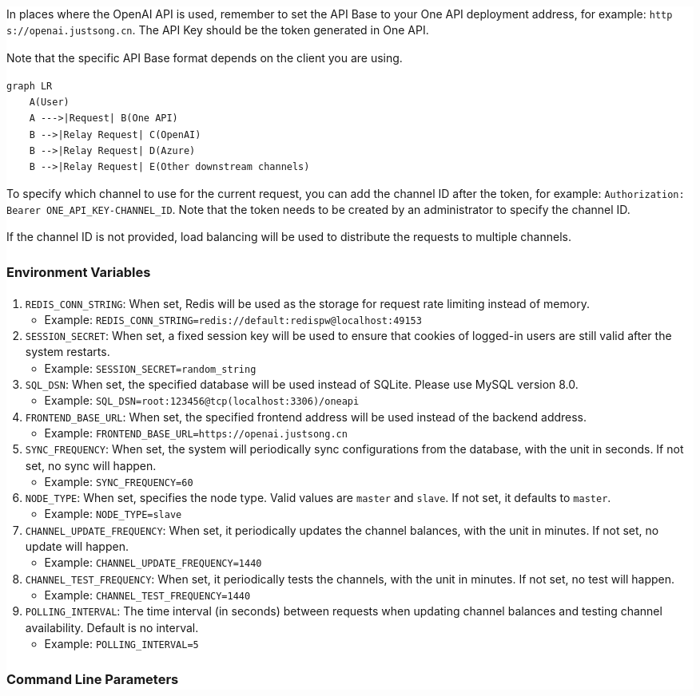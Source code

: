 In places where the OpenAI API is used, remember to set the API Base to your One API deployment address, for example: `https://openai.justsong.cn`. The API Key should be the token generated in One API.

Note that the specific API Base format depends on the client you are using.

```mermaid
graph LR
    A(User)
    A --->|Request| B(One API)
    B -->|Relay Request| C(OpenAI)
    B -->|Relay Request| D(Azure)
    B -->|Relay Request| E(Other downstream channels)
```

To specify which channel to use for the current request, you can add the channel ID after the token, for example: `Authorization: Bearer ONE_API_KEY-CHANNEL_ID`.
Note that the token needs to be created by an administrator to specify the channel ID.

If the channel ID is not provided, load balancing will be used to distribute the requests to multiple channels.

### Environment Variables

1. `REDIS_CONN_STRING`: When set, Redis will be used as the storage for request rate limiting instead of memory.
   - Example: `REDIS_CONN_STRING=redis://default:redispw@localhost:49153`
2. `SESSION_SECRET`: When set, a fixed session key will be used to ensure that cookies of logged-in users are still valid after the system restarts.
   - Example: `SESSION_SECRET=random_string`
3. `SQL_DSN`: When set, the specified database will be used instead of SQLite. Please use MySQL version 8.0.
   - Example: `SQL_DSN=root:123456@tcp(localhost:3306)/oneapi`
4. `FRONTEND_BASE_URL`: When set, the specified frontend address will be used instead of the backend address.
   - Example: `FRONTEND_BASE_URL=https://openai.justsong.cn`
5. `SYNC_FREQUENCY`: When set, the system will periodically sync configurations from the database, with the unit in seconds. If not set, no sync will happen.
   - Example: `SYNC_FREQUENCY=60`
6. `NODE_TYPE`: When set, specifies the node type. Valid values are `master` and `slave`. If not set, it defaults to `master`.
   - Example: `NODE_TYPE=slave`
7. `CHANNEL_UPDATE_FREQUENCY`: When set, it periodically updates the channel balances, with the unit in minutes. If not set, no update will happen.
   - Example: `CHANNEL_UPDATE_FREQUENCY=1440`
8. `CHANNEL_TEST_FREQUENCY`: When set, it periodically tests the channels, with the unit in minutes. If not set, no test will happen.
   - Example: `CHANNEL_TEST_FREQUENCY=1440`
9. `POLLING_INTERVAL`: The time interval (in seconds) between requests when updating channel balances and testing channel availability. Default is no interval.
   - Example: `POLLING_INTERVAL=5`

### Command Line Parameters
